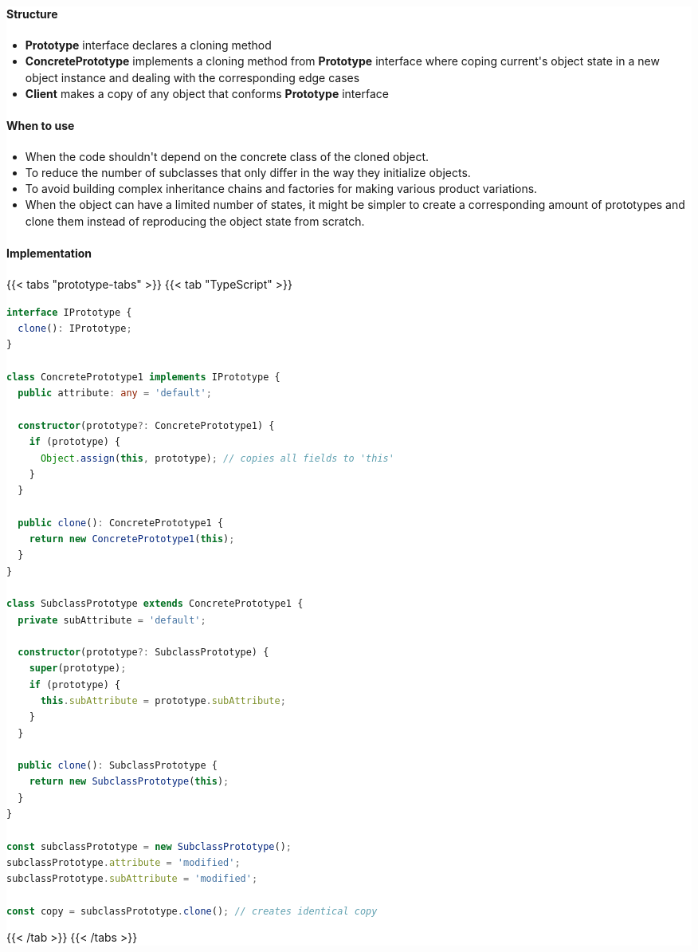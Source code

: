 #### Structure

- **Prototype** interface declares a cloning method
- **ConcretePrototype** implements a cloning method from **Prototype** interface where coping current's object state in a new object instance and dealing with the corresponding edge cases
- **Client** makes a copy of any object that conforms **Prototype** interface

#### When to use

- When the code shouldn't depend on the concrete class of the cloned object.
- To reduce the number of subclasses that only differ in the way they initialize objects.
- To avoid building complex inheritance chains and factories for making various product variations.
- When the object can have a limited number of states, it might be simpler to create a corresponding amount of prototypes and clone them instead of reproducing the object state from scratch.

#### Implementation

{{< tabs "prototype-tabs" >}}
{{< tab "TypeScript" >}}
```typescript
interface IPrototype {
  clone(): IPrototype;
}

class ConcretePrototype1 implements IPrototype {
  public attribute: any = 'default';

  constructor(prototype?: ConcretePrototype1) {
    if (prototype) {
      Object.assign(this, prototype); // copies all fields to 'this'
    }
  }

  public clone(): ConcretePrototype1 {
    return new ConcretePrototype1(this);
  }
}

class SubclassPrototype extends ConcretePrototype1 {
  private subAttribute = 'default';

  constructor(prototype?: SubclassPrototype) {
    super(prototype);
    if (prototype) {
      this.subAttribute = prototype.subAttribute;
    }
  }

  public clone(): SubclassPrototype {
    return new SubclassPrototype(this);
  }
}

const subclassPrototype = new SubclassPrototype();
subclassPrototype.attribute = 'modified';
subclassPrototype.subAttribute = 'modified';

const copy = subclassPrototype.clone(); // creates identical copy
```
{{< /tab >}}
{{< /tabs >}}
